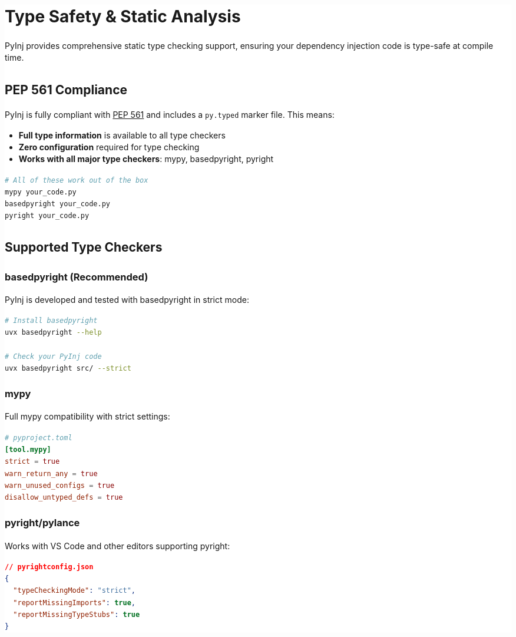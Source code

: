 # Type Safety & Static Analysis

PyInj provides comprehensive static type checking support, ensuring your dependency injection code is type-safe at compile time.

## PEP 561 Compliance

PyInj is fully compliant with [PEP 561](https://peps.python.org/pep-0561/) and includes a `py.typed` marker file. This means:

- **Full type information** is available to all type checkers
- **Zero configuration** required for type checking
- **Works with all major type checkers**: mypy, basedpyright, pyright

```bash
# All of these work out of the box
mypy your_code.py
basedpyright your_code.py  
pyright your_code.py
```

## Supported Type Checkers

### basedpyright (Recommended)

PyInj is developed and tested with basedpyright in strict mode:

```bash
# Install basedpyright
uvx basedpyright --help

# Check your PyInj code
uvx basedpyright src/ --strict
```

### mypy

Full mypy compatibility with strict settings:

```toml
# pyproject.toml
[tool.mypy]
strict = true
warn_return_any = true
warn_unused_configs = true
disallow_untyped_defs = true
```

### pyright/pylance

Works with VS Code and other editors supporting pyright:

```json
// pyrightconfig.json
{
  "typeCheckingMode": "strict",
  "reportMissingImports": true,
  "reportMissingTypeStubs": true
}
```
